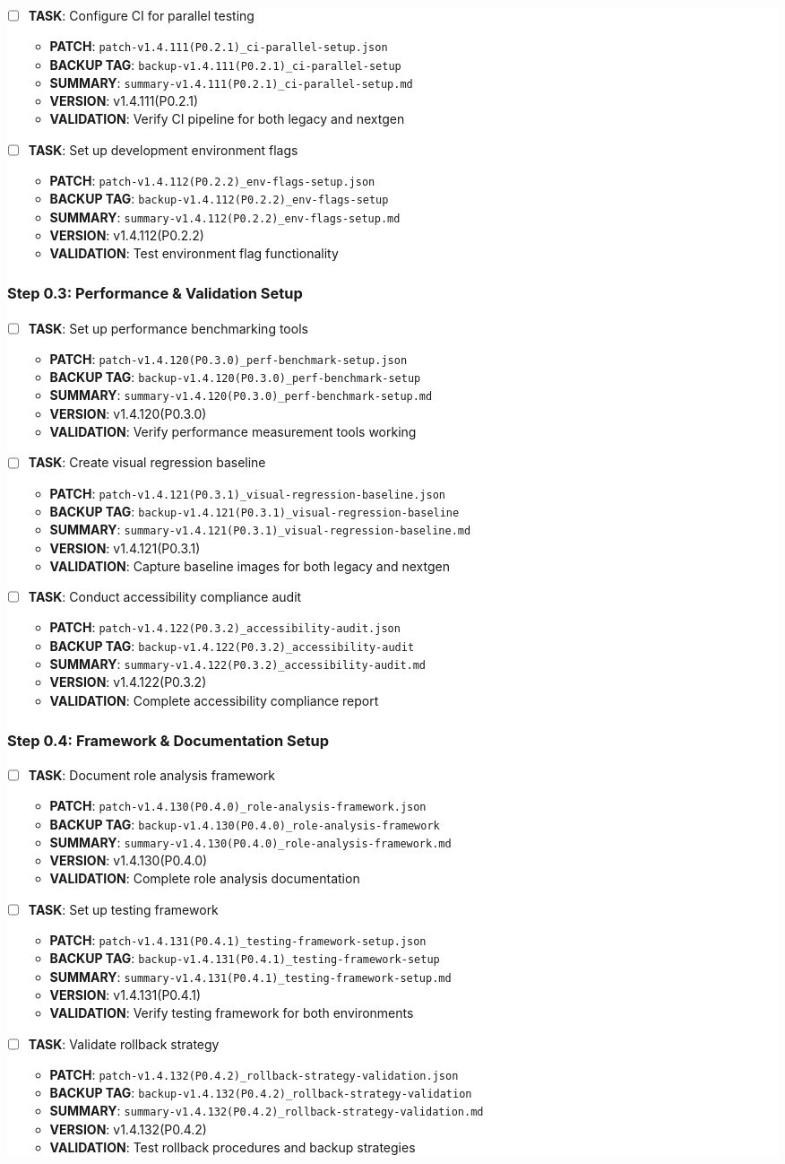 - [ ] **TASK**: Configure CI for parallel testing
  - **PATCH**: `patch-v1.4.111(P0.2.1)_ci-parallel-setup.json`
  - **BACKUP TAG**: `backup-v1.4.111(P0.2.1)_ci-parallel-setup`
  - **SUMMARY**: `summary-v1.4.111(P0.2.1)_ci-parallel-setup.md`
  - **VERSION**: v1.4.111(P0.2.1)
  - **VALIDATION**: Verify CI pipeline for both legacy and nextgen

- [ ] **TASK**: Set up development environment flags
  - **PATCH**: `patch-v1.4.112(P0.2.2)_env-flags-setup.json`
  - **BACKUP TAG**: `backup-v1.4.112(P0.2.2)_env-flags-setup`
  - **SUMMARY**: `summary-v1.4.112(P0.2.2)_env-flags-setup.md`
  - **VERSION**: v1.4.112(P0.2.2)
  - **VALIDATION**: Test environment flag functionality

### **Step 0.3: Performance & Validation Setup**
- [ ] **TASK**: Set up performance benchmarking tools
  - **PATCH**: `patch-v1.4.120(P0.3.0)_perf-benchmark-setup.json`
  - **BACKUP TAG**: `backup-v1.4.120(P0.3.0)_perf-benchmark-setup`
  - **SUMMARY**: `summary-v1.4.120(P0.3.0)_perf-benchmark-setup.md`
  - **VERSION**: v1.4.120(P0.3.0)
  - **VALIDATION**: Verify performance measurement tools working

- [ ] **TASK**: Create visual regression baseline
  - **PATCH**: `patch-v1.4.121(P0.3.1)_visual-regression-baseline.json`
  - **BACKUP TAG**: `backup-v1.4.121(P0.3.1)_visual-regression-baseline`
  - **SUMMARY**: `summary-v1.4.121(P0.3.1)_visual-regression-baseline.md`
  - **VERSION**: v1.4.121(P0.3.1)
  - **VALIDATION**: Capture baseline images for both legacy and nextgen

- [ ] **TASK**: Conduct accessibility compliance audit
  - **PATCH**: `patch-v1.4.122(P0.3.2)_accessibility-audit.json`
  - **BACKUP TAG**: `backup-v1.4.122(P0.3.2)_accessibility-audit`
  - **SUMMARY**: `summary-v1.4.122(P0.3.2)_accessibility-audit.md`
  - **VERSION**: v1.4.122(P0.3.2)
  - **VALIDATION**: Complete accessibility compliance report

### **Step 0.4: Framework & Documentation Setup**
- [ ] **TASK**: Document role analysis framework
  - **PATCH**: `patch-v1.4.130(P0.4.0)_role-analysis-framework.json`
  - **BACKUP TAG**: `backup-v1.4.130(P0.4.0)_role-analysis-framework`
  - **SUMMARY**: `summary-v1.4.130(P0.4.0)_role-analysis-framework.md`
  - **VERSION**: v1.4.130(P0.4.0)
  - **VALIDATION**: Complete role analysis documentation

- [ ] **TASK**: Set up testing framework
  - **PATCH**: `patch-v1.4.131(P0.4.1)_testing-framework-setup.json`
  - **BACKUP TAG**: `backup-v1.4.131(P0.4.1)_testing-framework-setup`
  - **SUMMARY**: `summary-v1.4.131(P0.4.1)_testing-framework-setup.md`
  - **VERSION**: v1.4.131(P0.4.1)
  - **VALIDATION**: Verify testing framework for both environments

- [ ] **TASK**: Validate rollback strategy
  - **PATCH**: `patch-v1.4.132(P0.4.2)_rollback-strategy-validation.json`
  - **BACKUP TAG**: `backup-v1.4.132(P0.4.2)_rollback-strategy-validation`
  - **SUMMARY**: `summary-v1.4.132(P0.4.2)_rollback-strategy-validation.md`
  - **VERSION**: v1.4.132(P0.4.2)
  - **VALIDATION**: Test rollback procedures and backup strategies
